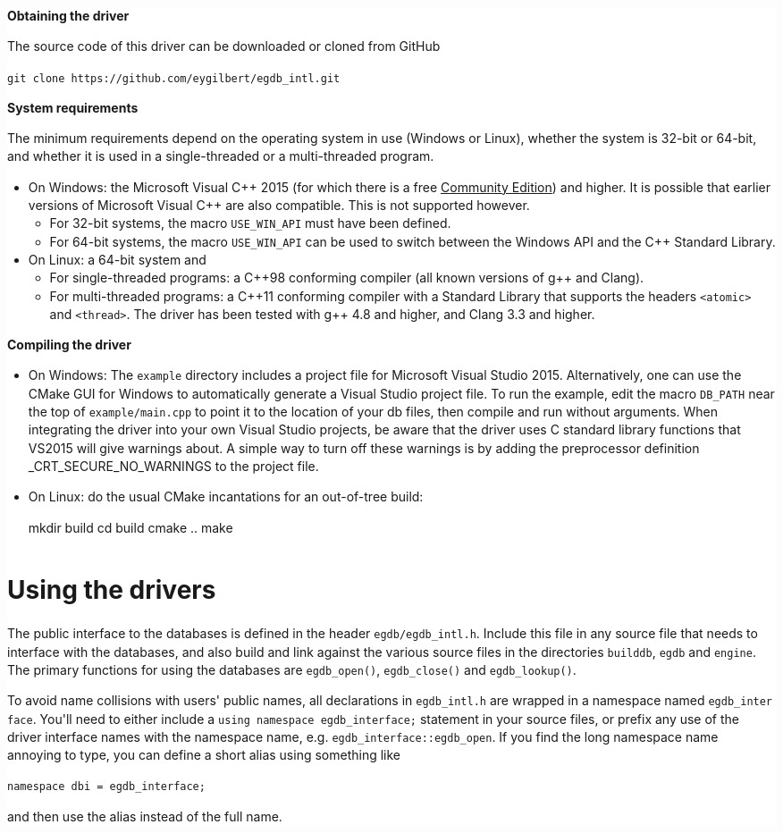 **Obtaining the driver**

The source code of this driver can be downloaded or cloned from GitHub

    git clone https://github.com/eygilbert/egdb_intl.git 
    
**System requirements**

The minimum requirements depend on the operating system in use (Windows or Linux), whether the system is 32-bit or 64-bit, and whether it is used in a single-threaded or a multi-threaded program.
  - On Windows: the Microsoft Visual C++ 2015 (for which there is a free [Community Edition](https://www.visualstudio.com/)) and higher. It is possible that earlier versions of Microsoft Visual C++ are also compatible. This is not supported however.
    - For 32-bit systems, the macro `USE_WIN_API` must have been defined.
    - For 64-bit systems, the macro `USE_WIN_API` can be used to switch between the Windows API and the C++ Standard Library.
  - On Linux: a 64-bit system and
    - For single-threaded programs: a C++98 conforming compiler (all known versions of g++ and Clang).
    - For multi-threaded programs: a C++11 conforming compiler with a Standard Library that supports the headers `<atomic>` and `<thread>`. The driver has been tested with g++ 4.8 and higher, and Clang 3.3 and higher.

**Compiling the driver**

  - On Windows: The `example` directory includes a project file for Microsoft Visual Studio 2015. Alternatively, one can use the CMake GUI for Windows to automatically generate a Visual Studio project file. To run the example, edit the macro `DB_PATH` near the top of `example/main.cpp` to point it to the location of your db files, then compile and run without arguments. When integrating the driver into your own Visual Studio projects, be aware that the driver uses C standard library functions that VS2015 will give warnings about. A simple way to turn off these warnings is by adding the preprocessor definition _CRT_SECURE_NO_WARNINGS to the project file. 
  - On Linux: do the usual CMake incantations for an out-of-tree build:


    mkdir build
    cd build
    cmake ..
    make

# Using the drivers

The public interface to the databases is defined in the header `egdb/egdb_intl.h`. Include this file in any source file that needs to interface with the databases, and also build and link against the various source files in the directories `builddb`, `egdb` and `engine`. The primary functions for using the databases are `egdb_open()`, `egdb_close()` and `egdb_lookup()`. 

To avoid name collisions with users' public names, all declarations in `egdb_intl.h` are wrapped in a namespace named `egdb_interface`. You'll need to either include a `using namespace egdb_interface;` statement in your source files, or prefix any use of the driver interface names with the namespace name, e.g. `egdb_interface::egdb_open`. If you find the long namespace name annoying to type, you can define a short alias using something like 

    namespace dbi = egdb_interface; 
    
 and then use the alias instead of the full name.
